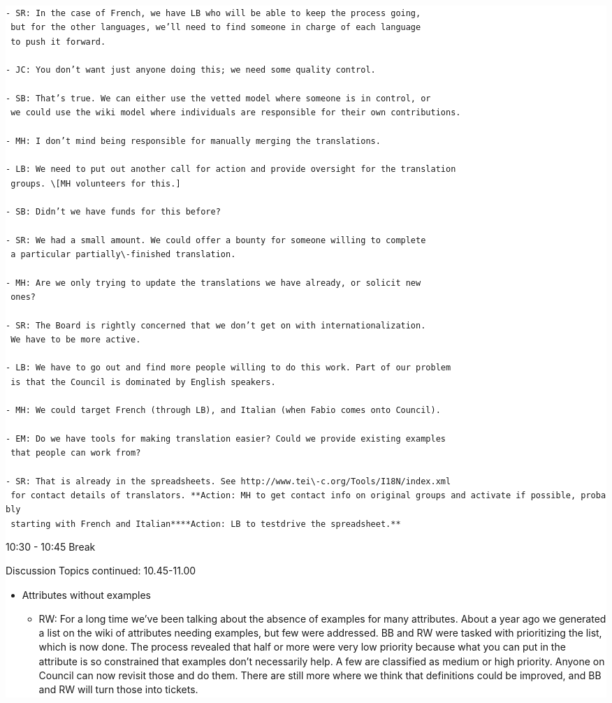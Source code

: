 	- SR: In the case of French, we have LB who will be able to keep the process going,
	 but for the other languages, we’ll need to find someone in charge of each language
	 to push it forward.
	
	- JC: You don’t want just anyone doing this; we need some quality control.
	
	- SB: That’s true. We can either use the vetted model where someone is in control, or
	 we could use the wiki model where individuals are responsible for their own contributions.
	
	- MH: I don’t mind being responsible for manually merging the translations.
	
	- LB: We need to put out another call for action and provide oversight for the translation
	 groups. \[MH volunteers for this.]
	
	- SB: Didn’t we have funds for this before?
	
	- SR: We had a small amount. We could offer a bounty for someone willing to complete
	 a particular partially\-finished translation.
	
	- MH: Are we only trying to update the translations we have already, or solicit new
	 ones?
	
	- SR: The Board is rightly concerned that we don’t get on with internationalization.
	 We have to be more active.
	
	- LB: We have to go out and find more people willing to do this work. Part of our problem
	 is that the Council is dominated by English speakers.
	
	- MH: We could target French (through LB), and Italian (when Fabio comes onto Council).
	
	- EM: Do we have tools for making translation easier? Could we provide existing examples
	 that people can work from?
	
	- SR: That is already in the spreadsheets. See http://www.tei\-c.org/Tools/I18N/index.xml
	 for contact details of translators. **Action: MH to get contact info on original groups and activate if possible, probably
	 starting with French and Italian****Action: LB to testdrive the spreadsheet.**






 10:30 \- 10:45 Break
 
 

 Discussion Topics continued: 10\.45\-11\.00
 
 
 
- Attributes without examples
 
 
	
	- RW: For a long time we’ve been talking about the absence of examples for many attributes.
	 About a year ago we generated a list on the wiki of attributes needing examples, but
	 few were addressed. BB and RW were tasked with prioritizing the list, which is now
	 done. The process revealed that half or more were very low priority because what you
	 can put in the attribute is so constrained that examples don’t necessarily help. A
	 few are classified as medium or high priority. Anyone on Council can now revisit those
	 and do them. There are still more where we think that definitions could be improved,
	 and BB and RW will turn those into tickets.
	